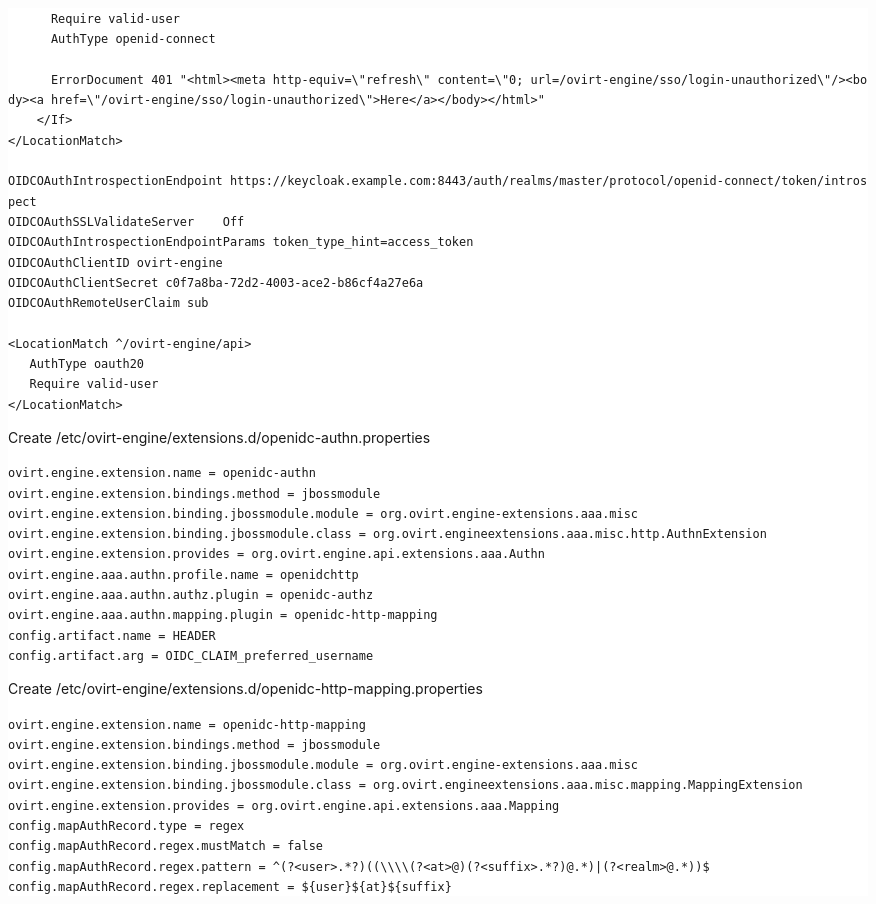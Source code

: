 ```
      Require valid-user
      AuthType openid-connect
    
      ErrorDocument 401 "<html><meta http-equiv=\"refresh\" content=\"0; url=/ovirt-engine/sso/login-unauthorized\"/><body><a href=\"/ovirt-engine/sso/login-unauthorized\">Here</a></body></html>"
    </If>
</LocationMatch>
    
OIDCOAuthIntrospectionEndpoint https://keycloak.example.com:8443/auth/realms/master/protocol/openid-connect/token/introspect
OIDCOAuthSSLValidateServer    Off
OIDCOAuthIntrospectionEndpointParams token_type_hint=access_token
OIDCOAuthClientID ovirt-engine
OIDCOAuthClientSecret c0f7a8ba-72d2-4003-ace2-b86cf4a27e6a
OIDCOAuthRemoteUserClaim sub

<LocationMatch ^/ovirt-engine/api>
   AuthType oauth20
   Require valid-user
</LocationMatch>

```

Create /etc/ovirt-engine/extensions.d/openidc-authn.properties

```
ovirt.engine.extension.name = openidc-authn
ovirt.engine.extension.bindings.method = jbossmodule
ovirt.engine.extension.binding.jbossmodule.module = org.ovirt.engine-extensions.aaa.misc
ovirt.engine.extension.binding.jbossmodule.class = org.ovirt.engineextensions.aaa.misc.http.AuthnExtension
ovirt.engine.extension.provides = org.ovirt.engine.api.extensions.aaa.Authn
ovirt.engine.aaa.authn.profile.name = openidchttp
ovirt.engine.aaa.authn.authz.plugin = openidc-authz
ovirt.engine.aaa.authn.mapping.plugin = openidc-http-mapping
config.artifact.name = HEADER
config.artifact.arg = OIDC_CLAIM_preferred_username
```

Create /etc/ovirt-engine/extensions.d/openidc-http-mapping.properties

```
ovirt.engine.extension.name = openidc-http-mapping
ovirt.engine.extension.bindings.method = jbossmodule
ovirt.engine.extension.binding.jbossmodule.module = org.ovirt.engine-extensions.aaa.misc
ovirt.engine.extension.binding.jbossmodule.class = org.ovirt.engineextensions.aaa.misc.mapping.MappingExtension
ovirt.engine.extension.provides = org.ovirt.engine.api.extensions.aaa.Mapping
config.mapAuthRecord.type = regex
config.mapAuthRecord.regex.mustMatch = false
config.mapAuthRecord.regex.pattern = ^(?<user>.*?)((\\\\(?<at>@)(?<suffix>.*?)@.*)|(?<realm>@.*))$
config.mapAuthRecord.regex.replacement = ${user}${at}${suffix}
```
